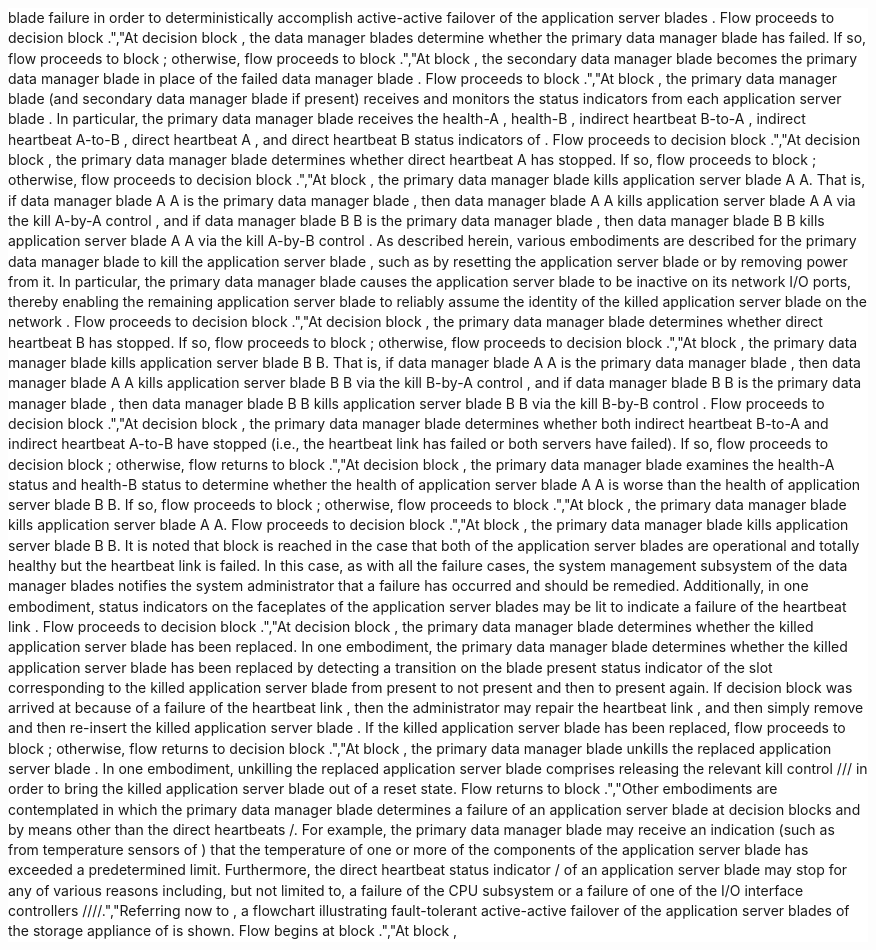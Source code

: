 blade  failure in order to deterministically accomplish active-active failover of the application server blades . Flow proceeds to decision block .","At decision block , the data manager blades  determine whether the primary data manager blade  has failed. If so, flow proceeds to block ; otherwise, flow proceeds to block .","At block , the secondary data manager blade  becomes the primary data manager blade  in place of the failed data manager blade . Flow proceeds to block .","At block , the primary data manager blade  (and secondary data manager blade  if present) receives and monitors the status indicators from each application server blade . In particular, the primary data manager blade  receives the health-A , health-B , indirect heartbeat B-to-A , indirect heartbeat A-to-B , direct heartbeat A , and direct heartbeat B  status indicators of . Flow proceeds to decision block .","At decision block , the primary data manager blade  determines whether direct heartbeat A  has stopped. If so, flow proceeds to block ; otherwise, flow proceeds to decision block .","At block , the primary data manager blade  kills application server blade A A. That is, if data manager blade A A is the primary data manager blade , then data manager blade A A kills application server blade A A via the kill A-by-A control , and if data manager blade B B is the primary data manager blade , then data manager blade B B kills application server blade A A via the kill A-by-B control . As described herein, various embodiments are described for the primary data manager blade  to kill the application server blade , such as by resetting the application server blade  or by removing power from it. In particular, the primary data manager blade  causes the application server blade  to be inactive on its network  I\/O ports, thereby enabling the remaining application server blade  to reliably assume the identity of the killed application server blade  on the network . Flow proceeds to decision block .","At decision block , the primary data manager blade  determines whether direct heartbeat B  has stopped. If so, flow proceeds to block ; otherwise, flow proceeds to decision block .","At block , the primary data manager blade  kills application server blade B B. That is, if data manager blade A A is the primary data manager blade , then data manager blade A A kills application server blade B B via the kill B-by-A control , and if data manager blade B B is the primary data manager blade , then data manager blade B B kills application server blade B B via the kill B-by-B control . Flow proceeds to decision block .","At decision block , the primary data manager blade  determines whether both indirect heartbeat B-to-A  and indirect heartbeat A-to-B  have stopped (i.e., the heartbeat link  has failed or both servers have failed). If so, flow proceeds to decision block ; otherwise, flow returns to block .","At decision block , the primary data manager blade  examines the health-A status  and health-B status  to determine whether the health of application server blade A A is worse than the health of application server blade B B. If so, flow proceeds to block ; otherwise, flow proceeds to block .","At block , the primary data manager blade  kills application server blade A A. Flow proceeds to decision block .","At block , the primary data manager blade  kills application server blade B B. It is noted that block  is reached in the case that both of the application server blades  are operational and totally healthy but the heartbeat link  is failed. In this case, as with all the failure cases, the system management subsystem of the data manager blades  notifies the system administrator that a failure has occurred and should be remedied. Additionally, in one embodiment, status indicators on the faceplates of the application server blades  may be lit to indicate a failure of the heartbeat link . Flow proceeds to decision block .","At decision block , the primary data manager blade  determines whether the killed application server blade  has been replaced. In one embodiment, the primary data manager blade  determines whether the killed application server blade  has been replaced by detecting a transition on the blade present status indicator  of the slot corresponding to the killed application server blade  from present to not present and then to present again. If decision block  was arrived at because of a failure of the heartbeat link , then the administrator may repair the heartbeat link , and then simply remove and then re-insert the killed application server blade . If the killed application server blade  has been replaced, flow proceeds to block ; otherwise, flow returns to decision block .","At block , the primary data manager blade  unkills the replaced application server blade . In one embodiment, unkilling the replaced application server blade  comprises releasing the relevant kill control \/\/\/ in order to bring the killed application server blade  out of a reset state. Flow returns to block .","Other embodiments are contemplated in which the primary data manager blade  determines a failure of an application server blade  at decision blocks  and  by means other than the direct heartbeats \/. For example, the primary data manager blade  may receive an indication (such as from temperature sensors  of ) that the temperature of one or more of the components of the application server blade  has exceeded a predetermined limit. Furthermore, the direct heartbeat status indicator \/ of an application server blade  may stop for any of various reasons including, but not limited to, a failure of the CPU subsystem  or a failure of one of the I\/O interface controllers \/\/\/\/.","Referring now to , a flowchart illustrating fault-tolerant active-active failover of the application server blades  of the storage appliance  of  is shown. Flow begins at block .","At block ,